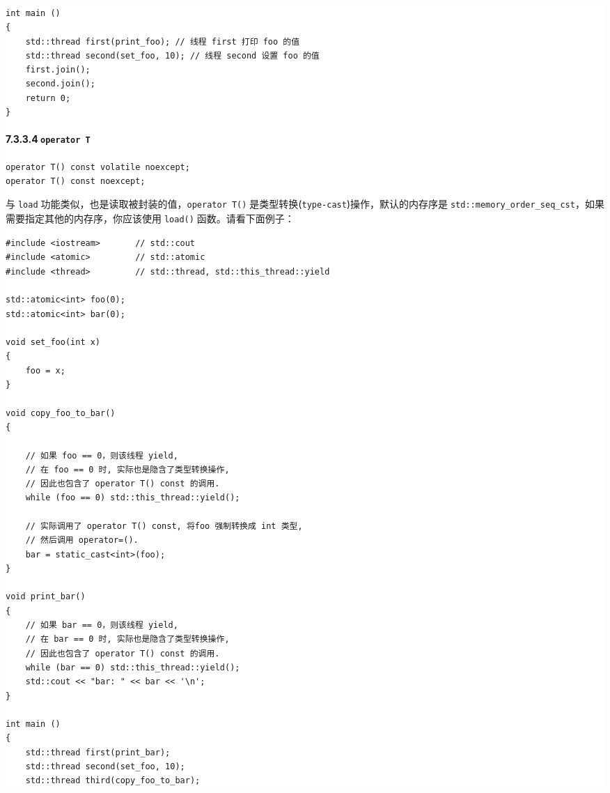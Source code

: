     int main ()
    {
        std::thread first(print_foo); // 线程 first 打印 foo 的值
        std::thread second(set_foo, 10); // 线程 second 设置 foo 的值
        first.join();
        second.join();
        return 0;
    }

#### 7.3.3.4 `operator T` ####

    operator T() const volatile noexcept;
    operator T() const noexcept;

与 `load` 功能类似，也是读取被封装的值，`operator T()` 是类型转换(`type-cast`)操作，默认的内存序是 `std::memory_order_seq_cst`，如果需要指定其他的内存序，你应该使用 `load()` 函数。请看下面例子：

    #include <iostream>       // std::cout
    #include <atomic>         // std::atomic
    #include <thread>         // std::thread, std::this_thread::yield
     
    std::atomic<int> foo(0);
    std::atomic<int> bar(0);
     
    void set_foo(int x)
    {
        foo = x;
    }    
     
    void copy_foo_to_bar()
    {
     
        // 如果 foo == 0，则该线程 yield,
        // 在 foo == 0 时, 实际也是隐含了类型转换操作,
        // 因此也包含了 operator T() const 的调用.
        while (foo == 0) std::this_thread::yield();
     
        // 实际调用了 operator T() const, 将foo 强制转换成 int 类型,
        // 然后调用 operator=().
        bar = static_cast<int>(foo);
    }
     
    void print_bar()
    {
        // 如果 bar == 0，则该线程 yield,
        // 在 bar == 0 时, 实际也是隐含了类型转换操作,
        // 因此也包含了 operator T() const 的调用.
        while (bar == 0) std::this_thread::yield();
        std::cout << "bar: " << bar << '\n';
    }
     
    int main ()
    {
        std::thread first(print_bar);
        std::thread second(set_foo, 10);
        std::thread third(copy_foo_to_bar);
     